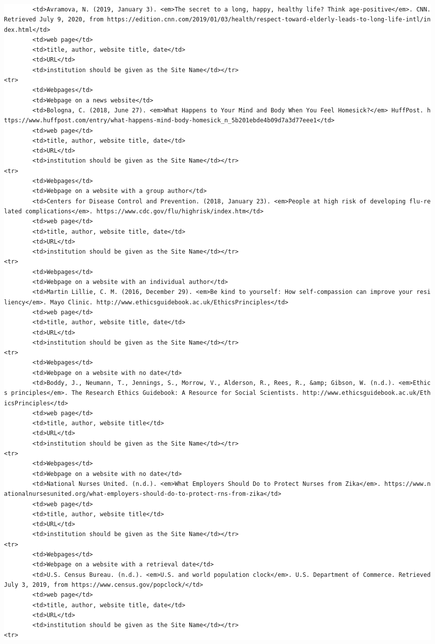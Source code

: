             <td>Avramova, N. (2019, January 3). <em>The secret to a long, happy, healthy life? Think age-positive</em>. CNN. Retrieved July 9, 2020, from https://edition.cnn.com/2019/01/03/health/respect-toward-elderly-leads-to-long-life-intl/index.html</td>
            <td>web page</td>
            <td>title, author, website title, date</td>
            <td>URL</td>
            <td>institution should be given as the Site Name</td></tr>
    <tr>
            <td>Webpages</td>
            <td>Webpage on a news website</td>
            <td>Bologna, C. (2018, June 27). <em>What Happens to Your Mind and Body When You Feel Homesick?</em> HuffPost. https://www.huffpost.com/entry/what-happens-mind-body-homesick_n_5b201ebde4b09d7a3d77eee1</td>
            <td>web page</td>
            <td>title, author, website title, date</td>
            <td>URL</td>
            <td>institution should be given as the Site Name</td></tr>
    <tr>
            <td>Webpages</td>
            <td>Webpage on a website with a group author</td>
            <td>Centers for Disease Control and Prevention. (2018, January 23). <em>People at high risk of developing flu-related complications</em>. https://www.cdc.gov/flu/highrisk/index.htm</td>
            <td>web page</td>
            <td>title, author, website title, date</td>
            <td>URL</td>
            <td>institution should be given as the Site Name</td></tr>
    <tr>
            <td>Webpages</td>
            <td>Webpage on a website with an individual author</td>
            <td>Martin Lillie, C. M. (2016, December 29). <em>Be kind to yourself: How self-compassion can improve your resiliency</em>. Mayo Clinic. http://www.ethicsguidebook.ac.uk/EthicsPrinciples</td>
            <td>web page</td>
            <td>title, author, website title, date</td>
            <td>URL</td>
            <td>institution should be given as the Site Name</td></tr>
    <tr>
            <td>Webpages</td>
            <td>Webpage on a website with no date</td>
            <td>Boddy, J., Neumann, T., Jennings, S., Morrow, V., Alderson, R., Rees, R., &amp; Gibson, W. (n.d.). <em>Ethics principles</em>. The Research Ethics Guidebook: A Resource for Social Scientists. http://www.ethicsguidebook.ac.uk/EthicsPrinciples</td>
            <td>web page</td>
            <td>title, author, website title</td>
            <td>URL</td>
            <td>institution should be given as the Site Name</td></tr>
    <tr>
            <td>Webpages</td>
            <td>Webpage on a website with no date</td>
            <td>National Nurses United. (n.d.). <em>What Employers Should Do to Protect Nurses from Zika</em>. https://www.nationalnursesunited.org/what-employers-should-do-to-protect-rns-from-zika</td>
            <td>web page</td>
            <td>title, author, website title</td>
            <td>URL</td>
            <td>institution should be given as the Site Name</td></tr>
    <tr>
            <td>Webpages</td>
            <td>Webpage on a website with a retrieval date</td>
            <td>U.S. Census Bureau. (n.d.). <em>U.S. and world population clock</em>. U.S. Department of Commerce. Retrieved July 3, 2019, from https://www.census.gov/popclock/</td>
            <td>web page</td>
            <td>title, author, website title, date</td>
            <td>URL</td>
            <td>institution should be given as the Site Name</td></tr>
    <tr>